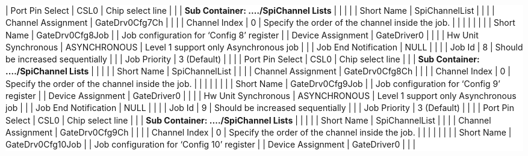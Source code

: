 | Port Pin Select                                 | CSL0                       | Chip select line                                 |                                                   |
| **Sub Container: .…/SpiChannel Lists**          | <span class="mark"></span> |                                                  |                                                   |
| Short Name                                      | SpiChannelList             |                                                  |                                                   |
| Channel Assignment                              | GateDrv0Cfg7Ch             |                                                  |                                                   |
| Channel Index                                   | 0                          | Specify the order of the channel inside the job. |                                                   |
|                                                 |                            |                                                  |                                                   |
| Short Name                                      | GateDrv0Cfg8Job            |                                                  | Job configuration for ‘Config 8’ register         |
| Device Assignment                               | GateDriver0                |                                                  |                                                   |
| Hw Unit Synchronous                             | ASYNCHRONOUS               | Level 1 support only Asynchronous job            |                                                   |
| Job End Notification                            | NULL                       |                                                  |                                                   |
| Job Id                                          | 8                          | Should be increased sequentially                 |                                                   |
| Job Priority                                    | 3 (Default)                |                                                  |                                                   |
| Port Pin Select                                 | CSL0                       | Chip select line                                 |                                                   |
| **Sub Container: .…/SpiChannel Lists**          | <span class="mark"></span> |                                                  |                                                   |
| Short Name                                      | SpiChannelList             |                                                  |                                                   |
| Channel Assignment                              | GateDrv0Cfg8Ch             |                                                  |                                                   |
| Channel Index                                   | 0                          | Specify the order of the channel inside the job. |                                                   |
|                                                 |                            |                                                  |                                                   |
| Short Name                                      | GateDrv0Cfg9Job            |                                                  | Job configuration for ‘Config 9’ register         |
| Device Assignment                               | GateDriver0                |                                                  |                                                   |
| Hw Unit Synchronous                             | ASYNCHRONOUS               | Level 1 support only Asynchronous job            |                                                   |
| Job End Notification                            | NULL                       |                                                  |                                                   |
| Job Id                                          | 9                          | Should be increased sequentially                 |                                                   |
| Job Priority                                    | 3 (Default)                |                                                  |                                                   |
| Port Pin Select                                 | CSL0                       | Chip select line                                 |                                                   |
| **Sub Container: .…/SpiChannel Lists**          | <span class="mark"></span> |                                                  |                                                   |
| Short Name                                      | SpiChannelList             |                                                  |                                                   |
| Channel Assignment                              | GateDrv0Cfg9Ch             |                                                  |                                                   |
| Channel Index                                   | 0                          | Specify the order of the channel inside the job. |                                                   |
|                                                 |                            |                                                  |                                                   |
| Short Name                                      | GateDrv0Cfg10Job           |                                                  | Job configuration for ‘Config 10’ register        |
| Device Assignment                               | GateDriver0                |                                                  |                                                   |
